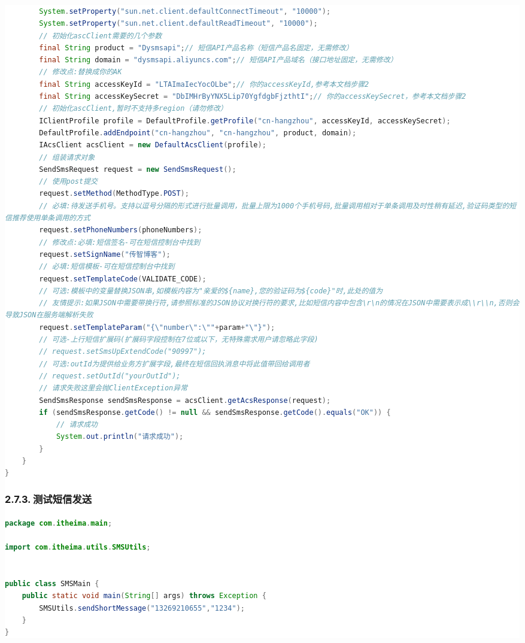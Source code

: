```java
        System.setProperty("sun.net.client.defaultConnectTimeout", "10000");
        System.setProperty("sun.net.client.defaultReadTimeout", "10000");
        // 初始化ascClient需要的几个参数
        final String product = "Dysmsapi";// 短信API产品名称（短信产品名固定，无需修改）
        final String domain = "dysmsapi.aliyuncs.com";// 短信API产品域名（接口地址固定，无需修改）
        // 修改点:替换成你的AK
        final String accessKeyId = "LTAImaIecYocOLbe";// 你的accessKeyId,参考本文档步骤2
        final String accessKeySecret = "DbIMHrByYNX5Lip70YgfdgbFjzthtI";// 你的accessKeySecret，参考本文档步骤2
        // 初始化ascClient,暂时不支持多region（请勿修改）
        IClientProfile profile = DefaultProfile.getProfile("cn-hangzhou", accessKeyId, accessKeySecret);
        DefaultProfile.addEndpoint("cn-hangzhou", "cn-hangzhou", product, domain);
        IAcsClient acsClient = new DefaultAcsClient(profile);
        // 组装请求对象
        SendSmsRequest request = new SendSmsRequest();
        // 使用post提交
        request.setMethod(MethodType.POST);
        // 必填:待发送手机号。支持以逗号分隔的形式进行批量调用，批量上限为1000个手机号码,批量调用相对于单条调用及时性稍有延迟,验证码类型的短信推荐使用单条调用的方式
        request.setPhoneNumbers(phoneNumbers);
        // 修改点:必填:短信签名-可在短信控制台中找到
        request.setSignName("传智博客");
        // 必填:短信模板-可在短信控制台中找到
        request.setTemplateCode(VALIDATE_CODE);
        // 可选:模板中的变量替换JSON串,如模板内容为"亲爱的${name},您的验证码为${code}"时,此处的值为
        // 友情提示:如果JSON中需要带换行符,请参照标准的JSON协议对换行符的要求,比如短信内容中包含\r\n的情况在JSON中需要表示成\\r\\n,否则会导致JSON在服务端解析失败
        request.setTemplateParam("{\"number\":\""+param+"\"}");
        // 可选-上行短信扩展码(扩展码字段控制在7位或以下，无特殊需求用户请忽略此字段)
        // request.setSmsUpExtendCode("90997");
        // 可选:outId为提供给业务方扩展字段,最终在短信回执消息中将此值带回给调用者
        // request.setOutId("yourOutId");
        // 请求失败这里会抛ClientException异常
        SendSmsResponse sendSmsResponse = acsClient.getAcsResponse(request);
        if (sendSmsResponse.getCode() != null && sendSmsResponse.getCode().equals("OK")) {
            // 请求成功
            System.out.println("请求成功");
        }
    }
}

```

 

### 2.7.3. 测试短信发送

```java
package com.itheima.main;

import com.itheima.utils.SMSUtils;


public class SMSMain {
    public static void main(String[] args) throws Exception {
        SMSUtils.sendShortMessage("13269210655","1234");
    }
}
```
